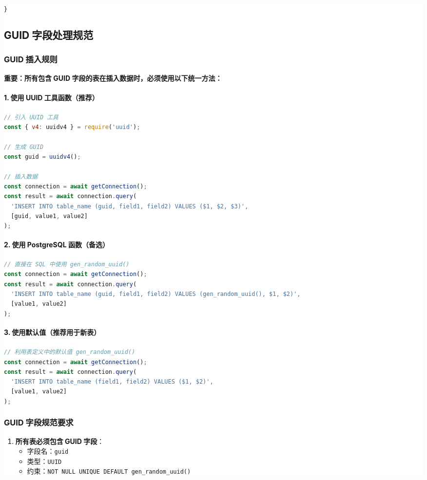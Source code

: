 ```javascript
}
```

## GUID 字段处理规范

### GUID 插入规则

**重要：所有包含 GUID 字段的表在插入数据时，必须使用以下统一方法：**

#### 1. 使用 UUID 工具函数（推荐）
```javascript
// 引入 UUID 工具
const { v4: uuidv4 } = require('uuid');

// 生成 GUID
const guid = uuidv4();

// 插入数据
const connection = await getConnection();
const result = await connection.query(
  'INSERT INTO table_name (guid, field1, field2) VALUES ($1, $2, $3)',
  [guid, value1, value2]
);
```

#### 2. 使用 PostgreSQL 函数（备选）
```javascript
// 直接在 SQL 中使用 gen_random_uuid()
const connection = await getConnection();
const result = await connection.query(
  'INSERT INTO table_name (guid, field1, field2) VALUES (gen_random_uuid(), $1, $2)',
  [value1, value2]
);
```

#### 3. 使用默认值（推荐用于新表）
```javascript
// 利用表定义中的默认值 gen_random_uuid()
const connection = await getConnection();
const result = await connection.query(
  'INSERT INTO table_name (field1, field2) VALUES ($1, $2)',
  [value1, value2]
);
```

### GUID 字段规范要求

1. **所有表必须包含 GUID 字段**：
   - 字段名：`guid`
   - 类型：`UUID`
   - 约束：`NOT NULL UNIQUE DEFAULT gen_random_uuid()`
